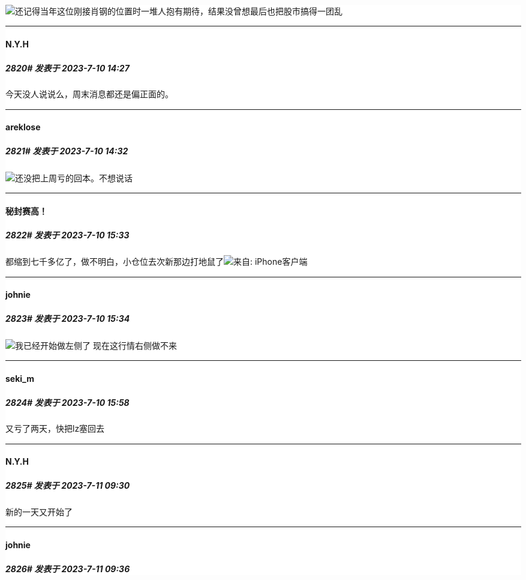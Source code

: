 <img src="https://static.saraba1st.com/image/smiley/face2017/067.png" referrerpolicy="no-referrer">还记得当年这位刚接肖钢的位置时一堆人抱有期待，结果没曾想最后也把股市搞得一团乱


*****

####  N.Y.H  
##### 2820#       发表于 2023-7-10 14:27

今天没人说说么，周末消息都还是偏正面的。


*****

####  areklose  
##### 2821#       发表于 2023-7-10 14:32

<img src="https://static.saraba1st.com/image/smiley/face2017/067.png" referrerpolicy="no-referrer">还没把上周亏的回本。不想说话


*****

####  秘封赛高！  
##### 2822#       发表于 2023-7-10 15:33

都缩到七千多亿了，做不明白，小仓位去次新那边打地鼠了<img src="https://static.saraba1st.com/image/smiley/face2017/044.png" referrerpolicy="no-referrer">来自: iPhone客户端

*****

####  johnie  
##### 2823#       发表于 2023-7-10 15:34

<img src="https://static.saraba1st.com/image/smiley/face2017/067.png" referrerpolicy="no-referrer">我已经开始做左侧了 现在这行情右侧做不来


*****

####  seki_m  
##### 2824#       发表于 2023-7-10 15:58

又亏了两天，快把lz塞回去


*****

####  N.Y.H  
##### 2825#       发表于 2023-7-11 09:30

新的一天又开始了


*****

####  johnie  
##### 2826#       发表于 2023-7-11 09:36
